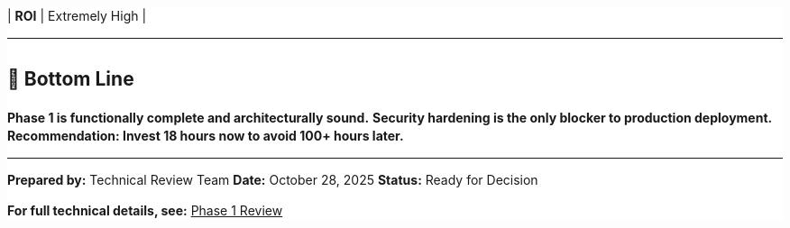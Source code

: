 | **ROI** | Extremely High |

---

## 🎯 Bottom Line

**Phase 1 is functionally complete and architecturally sound.**
**Security hardening is the only blocker to production deployment.**
**Recommendation: Invest 18 hours now to avoid 100+ hours later.**

---

**Prepared by:** Technical Review Team
**Date:** October 28, 2025
**Status:** Ready for Decision

**For full technical details, see:** [Phase 1 Review](./docs/02-architecture/PHASE_1_REVIEW.md)
